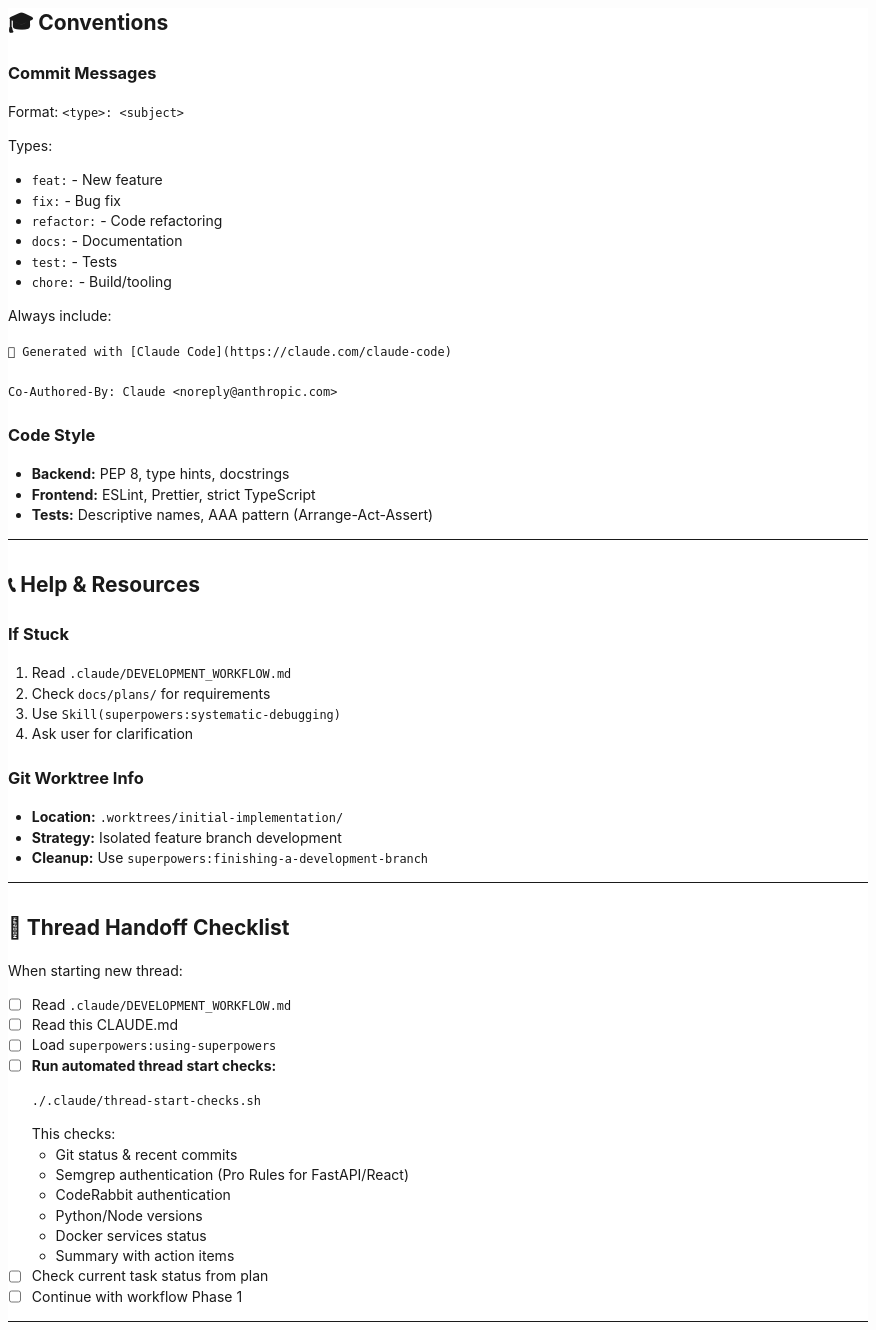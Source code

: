 ## 🎓 Conventions

### Commit Messages
Format: `<type>: <subject>`

Types:
- `feat:` - New feature
- `fix:` - Bug fix
- `refactor:` - Code refactoring
- `docs:` - Documentation
- `test:` - Tests
- `chore:` - Build/tooling

Always include:
```
🤖 Generated with [Claude Code](https://claude.com/claude-code)

Co-Authored-By: Claude <noreply@anthropic.com>
```

### Code Style
- **Backend:** PEP 8, type hints, docstrings
- **Frontend:** ESLint, Prettier, strict TypeScript
- **Tests:** Descriptive names, AAA pattern (Arrange-Act-Assert)

---

## 📞 Help & Resources

### If Stuck
1. Read `.claude/DEVELOPMENT_WORKFLOW.md`
2. Check `docs/plans/` for requirements
3. Use `Skill(superpowers:systematic-debugging)`
4. Ask user for clarification

### Git Worktree Info
- **Location:** `.worktrees/initial-implementation/`
- **Strategy:** Isolated feature branch development
- **Cleanup:** Use `superpowers:finishing-a-development-branch`

---

## 🔄 Thread Handoff Checklist

When starting new thread:
- [ ] Read `.claude/DEVELOPMENT_WORKFLOW.md`
- [ ] Read this CLAUDE.md
- [ ] Load `superpowers:using-superpowers`
- [ ] **Run automated thread start checks:**
  ```bash
  ./.claude/thread-start-checks.sh
  ```
  This checks:
  - Git status & recent commits
  - Semgrep authentication (Pro Rules for FastAPI/React)
  - CodeRabbit authentication
  - Python/Node versions
  - Docker services status
  - Summary with action items
- [ ] Check current task status from plan
- [ ] Continue with workflow Phase 1

---